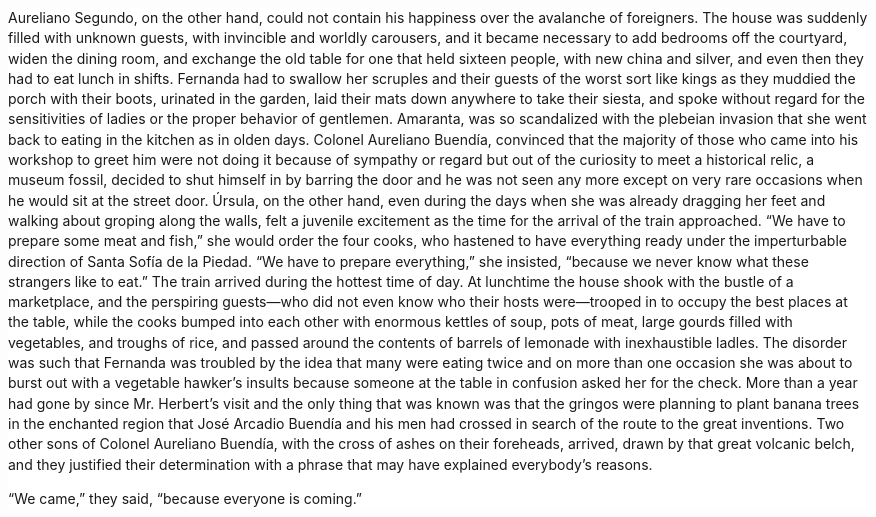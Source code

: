 Aureliano Segundo, on the other hand, could not contain his happiness over the avalanche of foreigners. The house was suddenly filled with unknown guests, with invincible and worldly carousers, and it became necessary to add bedrooms off the courtyard, widen the dining room, and exchange the old table for one that held sixteen people, with new china and silver, and even then they had to eat lunch in shifts. Fernanda had to swallow her scruples and their guests of the worst sort like kings as they muddied the porch with their boots, urinated in the garden, laid their mats down anywhere to take their siesta, and spoke without regard for the sensitivities of ladies or the proper behavior of gentlemen. Amaranta, was so scandalized with the plebeian invasion that she went back to eating in the kitchen as in olden days. Colonel Aureliano Buendía, convinced that the majority of those who came into his workshop to greet him were not doing it because of sympathy or regard but out of the curiosity to meet a historical relic, a museum fossil, decided to shut himself in by barring the door and he was not seen any more except on very rare occasions when he would sit at the street door. Úrsula, on the other hand, even during the days when she was already dragging her feet and walking about groping along the walls, felt a juvenile excitement as the time for the arrival of the train approached. “We have to prepare some meat and fish,” she would order the four cooks, who hastened to have everything ready under the imperturbable direction of Santa Sofía de la Piedad. “We have to prepare everything,” she insisted, “because we never know what these strangers like to eat.” The train arrived during the hottest time of day. At lunchtime the house shook with the bustle of a marketplace, and the perspiring guests—who did not even know who their hosts were—trooped in to occupy the best places at the table, while the cooks bumped into each other with enormous kettles of soup, pots of meat, large gourds filled with vegetables, and troughs of rice, and passed around the contents of barrels of lemonade with inexhaustible ladles. The disorder was such that Fernanda was troubled by the idea that many were eating twice and on more than one occasion she was about to burst out with a vegetable hawker’s insults because someone at the table in confusion asked her for the check. More than a year had gone by since Mr. Herbert’s visit and the only thing that was known was that the gringos were planning to plant banana trees in the enchanted region that José Arcadio Buendía and his men had crossed in search of the route to the great inventions. Two other sons of Colonel Aureliano Buendía, with the cross of ashes on their foreheads, arrived, drawn by that great volcanic belch, and they justified their determination with a phrase that may have explained everybody’s reasons.

“We came,” they said, “because everyone is coming.”
